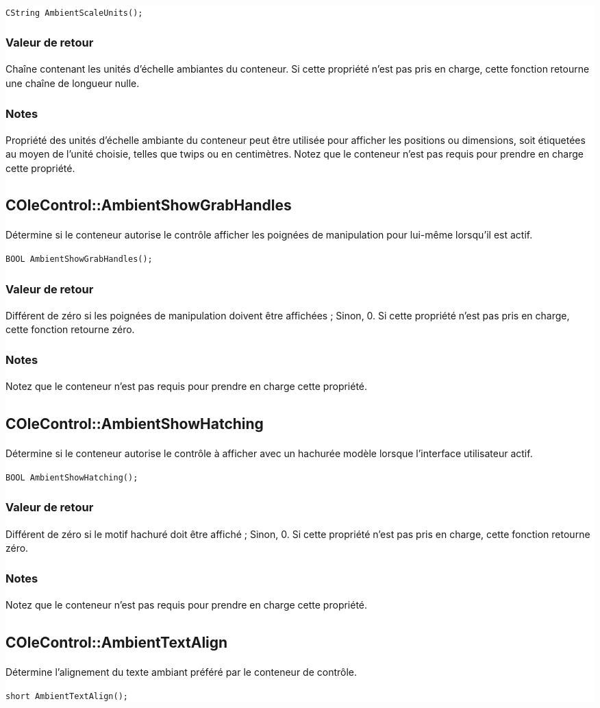 ```  
CString AmbientScaleUnits();
```  
  
### <a name="return-value"></a>Valeur de retour  
 Chaîne contenant les unités d’échelle ambiantes du conteneur. Si cette propriété n’est pas pris en charge, cette fonction retourne une chaîne de longueur nulle.  
  
### <a name="remarks"></a>Notes  
 Propriété des unités d’échelle ambiante du conteneur peut être utilisée pour afficher les positions ou dimensions, soit étiquetées au moyen de l’unité choisie, telles que twips ou en centimètres. Notez que le conteneur n’est pas requis pour prendre en charge cette propriété.  
  
##  <a name="ambientshowgrabhandles"></a>  COleControl::AmbientShowGrabHandles  
 Détermine si le conteneur autorise le contrôle afficher les poignées de manipulation pour lui-même lorsqu’il est actif.  
  
```  
BOOL AmbientShowGrabHandles();
```  
  
### <a name="return-value"></a>Valeur de retour  
 Différent de zéro si les poignées de manipulation doivent être affichées ; Sinon, 0. Si cette propriété n’est pas pris en charge, cette fonction retourne zéro.  
  
### <a name="remarks"></a>Notes  
 Notez que le conteneur n’est pas requis pour prendre en charge cette propriété.  
  
##  <a name="ambientshowhatching"></a>  COleControl::AmbientShowHatching  
 Détermine si le conteneur autorise le contrôle à afficher avec un hachurée modèle lorsque l’interface utilisateur actif.  
  
```  
BOOL AmbientShowHatching();
```  
  
### <a name="return-value"></a>Valeur de retour  
 Différent de zéro si le motif hachuré doit être affiché ; Sinon, 0. Si cette propriété n’est pas pris en charge, cette fonction retourne zéro.  
  
### <a name="remarks"></a>Notes  
 Notez que le conteneur n’est pas requis pour prendre en charge cette propriété.  
  
##  <a name="ambienttextalign"></a>  COleControl::AmbientTextAlign  
 Détermine l’alignement du texte ambiant préféré par le conteneur de contrôle.  
  
```  
short AmbientTextAlign();
```  
  